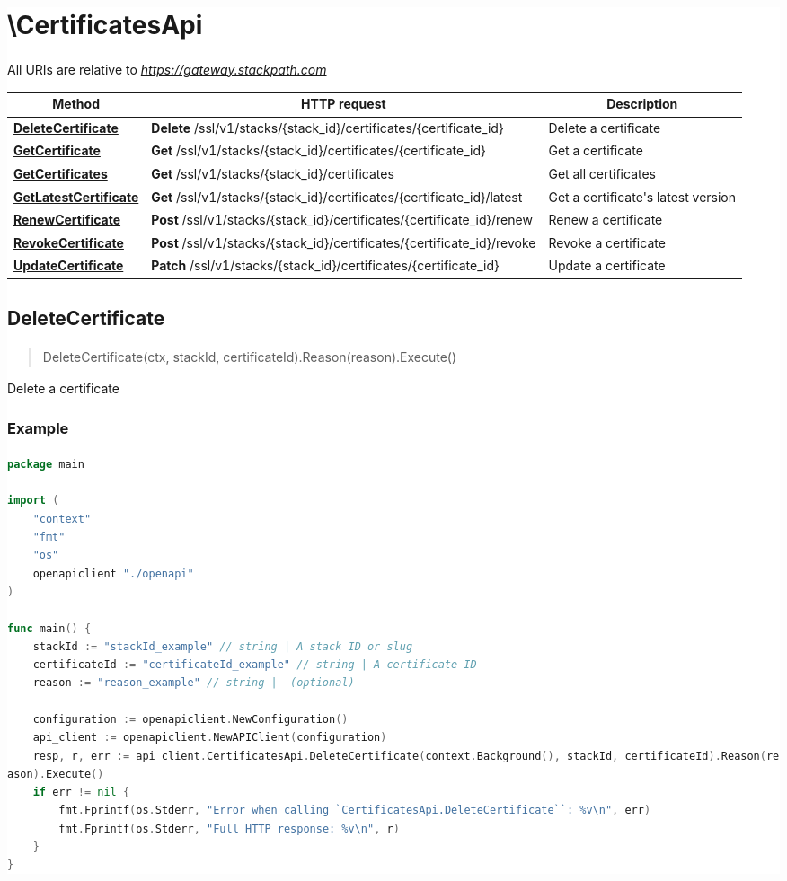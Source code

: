 # \CertificatesApi

All URIs are relative to *https://gateway.stackpath.com*

Method | HTTP request | Description
------------- | ------------- | -------------
[**DeleteCertificate**](CertificatesApi.md#DeleteCertificate) | **Delete** /ssl/v1/stacks/{stack_id}/certificates/{certificate_id} | Delete a certificate
[**GetCertificate**](CertificatesApi.md#GetCertificate) | **Get** /ssl/v1/stacks/{stack_id}/certificates/{certificate_id} | Get a certificate
[**GetCertificates**](CertificatesApi.md#GetCertificates) | **Get** /ssl/v1/stacks/{stack_id}/certificates | Get all certificates
[**GetLatestCertificate**](CertificatesApi.md#GetLatestCertificate) | **Get** /ssl/v1/stacks/{stack_id}/certificates/{certificate_id}/latest | Get a certificate&#39;s latest version
[**RenewCertificate**](CertificatesApi.md#RenewCertificate) | **Post** /ssl/v1/stacks/{stack_id}/certificates/{certificate_id}/renew | Renew a certificate
[**RevokeCertificate**](CertificatesApi.md#RevokeCertificate) | **Post** /ssl/v1/stacks/{stack_id}/certificates/{certificate_id}/revoke | Revoke a certificate
[**UpdateCertificate**](CertificatesApi.md#UpdateCertificate) | **Patch** /ssl/v1/stacks/{stack_id}/certificates/{certificate_id} | Update a certificate



## DeleteCertificate

> DeleteCertificate(ctx, stackId, certificateId).Reason(reason).Execute()

Delete a certificate

### Example

```go
package main

import (
    "context"
    "fmt"
    "os"
    openapiclient "./openapi"
)

func main() {
    stackId := "stackId_example" // string | A stack ID or slug
    certificateId := "certificateId_example" // string | A certificate ID
    reason := "reason_example" // string |  (optional)

    configuration := openapiclient.NewConfiguration()
    api_client := openapiclient.NewAPIClient(configuration)
    resp, r, err := api_client.CertificatesApi.DeleteCertificate(context.Background(), stackId, certificateId).Reason(reason).Execute()
    if err != nil {
        fmt.Fprintf(os.Stderr, "Error when calling `CertificatesApi.DeleteCertificate``: %v\n", err)
        fmt.Fprintf(os.Stderr, "Full HTTP response: %v\n", r)
    }
}
```
